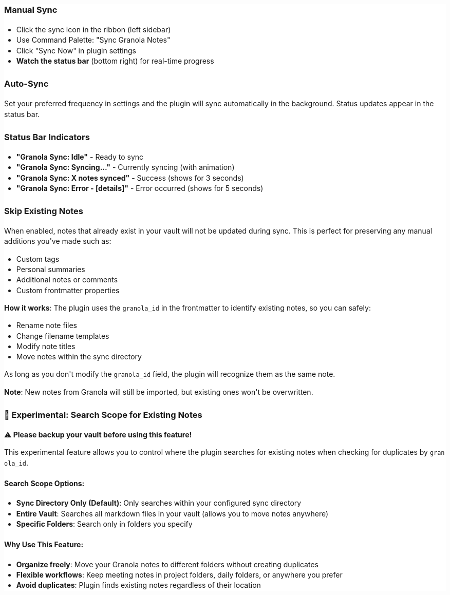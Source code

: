 ### Manual Sync
- Click the sync icon in the ribbon (left sidebar)
- Use Command Palette: "Sync Granola Notes"
- Click "Sync Now" in plugin settings
- **Watch the status bar** (bottom right) for real-time progress

### Auto-Sync
Set your preferred frequency in settings and the plugin will sync automatically in the background. Status updates appear in the status bar.

### Status Bar Indicators
- **"Granola Sync: Idle"** - Ready to sync
- **"Granola Sync: Syncing..."** - Currently syncing (with animation)
- **"Granola Sync: X notes synced"** - Success (shows for 3 seconds)
- **"Granola Sync: Error - [details]"** - Error occurred (shows for 5 seconds)

### Skip Existing Notes
When enabled, notes that already exist in your vault will not be updated during sync. This is perfect for preserving any manual additions you've made such as:
- Custom tags
- Personal summaries
- Additional notes or comments
- Custom frontmatter properties

**How it works**: The plugin uses the `granola_id` in the frontmatter to identify existing notes, so you can safely:
- Rename note files
- Change filename templates
- Modify note titles
- Move notes within the sync directory

As long as you don't modify the `granola_id` field, the plugin will recognize them as the same note.

**Note**: New notes from Granola will still be imported, but existing ones won't be overwritten.

### 🧪 Experimental: Search Scope for Existing Notes

**⚠️ Please backup your vault before using this feature!**

This experimental feature allows you to control where the plugin searches for existing notes when checking for duplicates by `granola_id`.

#### Search Scope Options:
- **Sync Directory Only (Default)**: Only searches within your configured sync directory
- **Entire Vault**: Searches all markdown files in your vault (allows you to move notes anywhere)
- **Specific Folders**: Search only in folders you specify

#### Why Use This Feature:
- **Organize freely**: Move your Granola notes to different folders without creating duplicates
- **Flexible workflows**: Keep meeting notes in project folders, daily folders, or anywhere you prefer
- **Avoid duplicates**: Plugin finds existing notes regardless of their location
